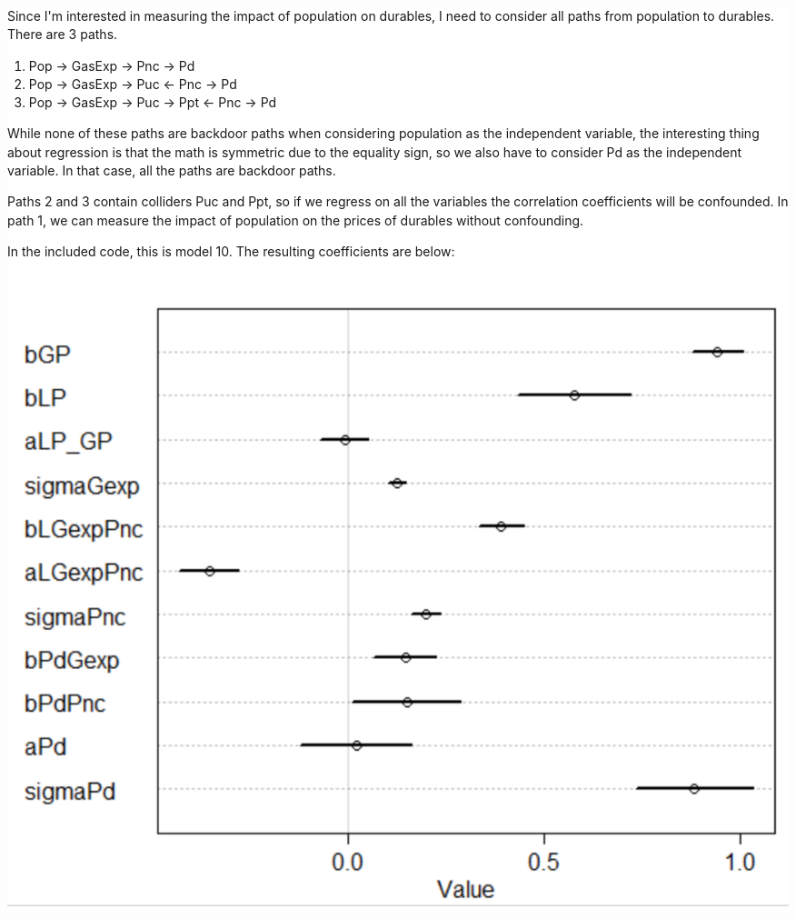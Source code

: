 Since I'm interested in measuring the impact of population on durables, I need
to consider all paths from population to durables. There are 3 paths.

1. Pop -> GasExp -> Pnc -> Pd
2. Pop -> GasExp -> Puc <- Pnc -> Pd
3. Pop -> GasExp -> Puc -> Ppt <- Pnc -> Pd

While none of these paths are backdoor paths when considering population as the
independent variable, the interesting thing about regression is that the math
is symmetric due to the equality sign, so we also have to consider Pd as the
independent variable. In that case, all the paths are backdoor paths.

Paths 2 and 3 contain colliders Puc and Ppt, so if we regress on all the variables
the correlation coefficients will be confounded. In path 1, we can measure the
impact of population on the prices of durables without confounding.

In the included code, this is model 10. The resulting coefficients are below:

![Population impact on Pricing of Durables](population_price_durables.png)
